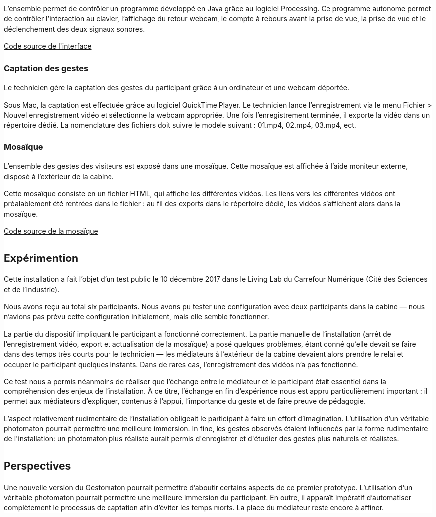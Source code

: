 <p>L’ensemble permet de contrôler un programme développé en Java grâce au logiciel Processing. Ce programme autonome permet de contrôler l’interaction au clavier, l’affichage du retour webcam, le compte à rebours avant la prise de vue, la prise de vue et le déclenchement des deux signaux sonores.</p>
<a href="https://github.com/ACCOLAB/Gestographie/tree/master/Gestomaton%20Test01/gestomaton_interface" class="button icon fa-download">Code source de l'interface</a>
<h3>Captation des gestes</h3>
<p>Le technicien gère la captation des gestes du participant grâce à un ordinateur et une webcam déportée.</p>
<p>Sous Mac, la captation est effectuée grâce au logiciel QuickTime Player. Le technicien lance l’enregistrement via le menu Fichier > Nouvel enregistrement vidéo et sélectionne la webcam appropriée. Une fois l’enregistrement terminée, il exporte la vidéo dans un répertoire dédié. La nomenclature des fichiers doit suivre le modèle suivant : 01.mp4, 02.mp4, 03.mp4, ect.</p>
<h3>Mosaïque</h3>
<p>L’ensemble des gestes des visiteurs est exposé dans une mosaïque. Cette mosaïque est affichée à l’aide moniteur externe, disposé à l’extérieur de la cabine.</p>
<p>Cette mosaïque consiste en un fichier HTML, qui affiche les différentes vidéos. Les liens vers les différentes vidéos ont préalablement été rentrées dans le fichier : au fil des exports dans le répertoire dédié, les vidéos s’affichent alors dans la mosaïque.</p>
<a href="https://github.com/ACCOLAB/Gestographie/tree/master/Gestomaton%20Test01/gestomaton_mosaique" class="button icon fa-download">Code source de la mosaïque</a>

<h2 id="experimentation">Expérimention</h2>
<p>Cette installation a fait l’objet d’un test public le 10 décembre 2017 dans le Living Lab du Carrefour Numérique (Cité des Sciences et de l’Industrie).<p>
<p>Nous avons reçu au total six participants. Nous avons pu tester une configuration avec deux participants dans la cabine — nous n’avions pas prévu cette configuration initialement, mais elle semble fonctionner.</p>
<p>La partie du dispositif impliquant le participant a fonctionné correctement. La partie manuelle de l’installation (arrêt de l’enregistrement vidéo, export et actualisation de la mosaïque) a posé quelques problèmes, étant donné qu’elle devait se faire dans des temps très courts pour le technicien — les médiateurs à l’extérieur de la cabine devaient alors prendre le relai et occuper le participant quelques instants. Dans de rares cas, l’enregistrement des vidéos n’a pas fonctionné.</p>
<p>Ce test nous a permis néanmoins de réaliser que l’échange entre le médiateur et le participant était essentiel dans la compréhension des enjeux de l’installation. À ce titre, l’échange en fin d’expérience nous est appru particulièrement important : il permet aux médiateurs d’expliquer, contenus à l’appui, l’importance du geste et de faire preuve de pédagogie.</p>
<p>L’aspect relativement rudimentaire de l’installation obligeait le participant à faire un effort d’imagination. L’utilisation d’un véritable photomaton pourrait permettre une meilleure immersion. In fine, les gestes observés étaient influencés par la forme rudimentaire de l'installation: un photomaton plus réaliste aurait permis d'enregistrer et d'étudier des gestes plus naturels et réalistes.</p>

<h2 id="perspectives">Perspectives</h2>
<p>Une nouvelle version du Gestomaton pourrait permettre d’aboutir certains aspects de ce premier prototype. L’utilisation d’un véritable photomaton pourrait permettre une meilleure immersion du participant. En outre, il apparaît impératif d’automatiser complètement le processus de captation afin d’éviter les temps morts. La place du médiateur reste encore à affiner.</p>